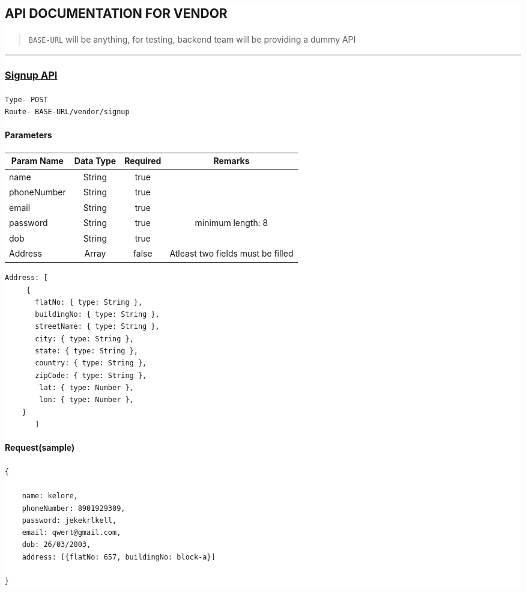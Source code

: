 ## API DOCUMENTATION FOR VENDOR
> `BASE-URL` will be anything, for testing, backend team will be providing a dummy API
---
### <u>Signup API</u>

```
Type- POST
Route- BASE-URL/vendor/signup
```

#### Parameters

| Param Name  | Data Type | Required |      Remarks      |
| ----------- | :-------: | :------: | :---------------: |
| name        |  String   |   true   |
| phoneNumber |  String   |   true   |
| email       |  String   |   true   |
| password    |  String   |   true   | minimum length: 8 |
| dob         |  String   |   true   |
| Address     |  Array    |   false  | Atleast two fields must be filled|

```
Address: [
     {
       flatNo: { type: String },
       buildingNo: { type: String },
       streetName: { type: String },
       city: { type: String },
       state: { type: String },
       country: { type: String },
       zipCode: { type: String },
        lat: { type: Number },
        lon: { type: Number },
    }
       ]

```

#### Request(sample)
```
{
    
    name: kelore,
    phoneNumber: 8901929309,
    password: jekekrlkell,
    email: qwert@gmail.com,
    dob: 26/03/2003,
    address: [{flatNo: 657, buildingNo: block-a}]
    
}

```
